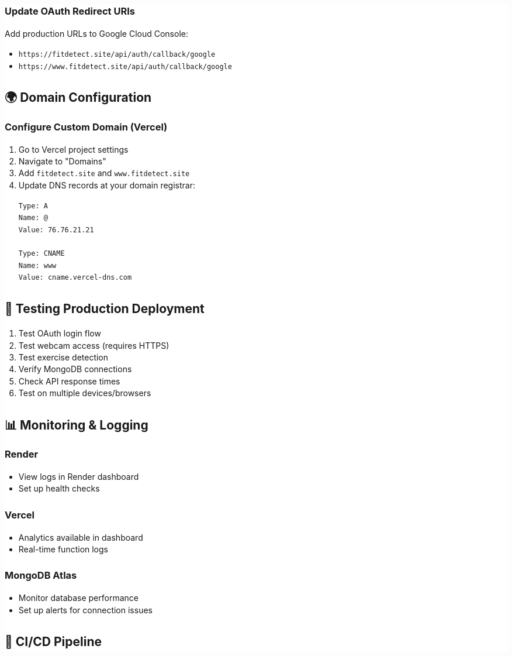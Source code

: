 ### Update OAuth Redirect URIs

Add production URLs to Google Cloud Console:
- `https://fitdetect.site/api/auth/callback/google`
- `https://www.fitdetect.site/api/auth/callback/google`

## 🌍 Domain Configuration

### Configure Custom Domain (Vercel)

1. Go to Vercel project settings
2. Navigate to "Domains"
3. Add `fitdetect.site` and `www.fitdetect.site`
4. Update DNS records at your domain registrar:
   ```
   Type: A
   Name: @
   Value: 76.76.21.21

   Type: CNAME
   Name: www
   Value: cname.vercel-dns.com
   ```

## 🧪 Testing Production Deployment

1. Test OAuth login flow
2. Test webcam access (requires HTTPS)
3. Test exercise detection
4. Verify MongoDB connections
5. Check API response times
6. Test on multiple devices/browsers

## 📊 Monitoring & Logging

### Render
- View logs in Render dashboard
- Set up health checks

### Vercel
- Analytics available in dashboard
- Real-time function logs

### MongoDB Atlas
- Monitor database performance
- Set up alerts for connection issues

## 🔄 CI/CD Pipeline
